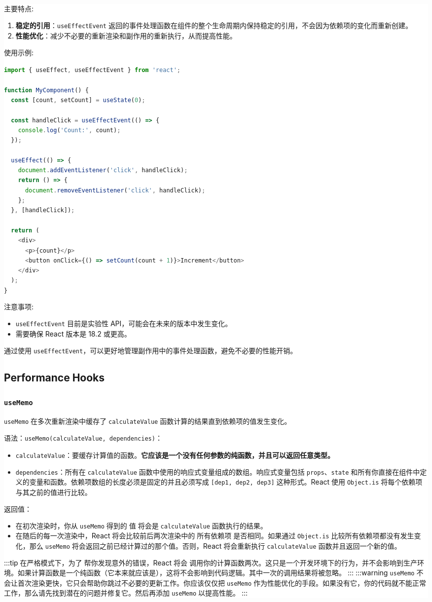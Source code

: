 主要特点:
1. **稳定的引用**：`useEffectEvent` 返回的事件处理函数在组件的整个生命周期内保持稳定的引用，不会因为依赖项的变化而重新创建。
2. **性能优化**：减少不必要的重新渲染和副作用的重新执行，从而提高性能。

使用示例:
```javascript
import { useEffect, useEffectEvent } from 'react';

function MyComponent() {
  const [count, setCount] = useState(0);

  const handleClick = useEffectEvent(() => {
    console.log('Count:', count);
  });

  useEffect(() => {
    document.addEventListener('click', handleClick);
    return () => {
      document.removeEventListener('click', handleClick);
    };
  }, [handleClick]);

  return (
    <div>
      <p>{count}</p>
      <button onClick={() => setCount(count + 1)}>Increment</button>
    </div>
  );
}
```

注意事项:
- `useEffectEvent` 目前是实验性 API，可能会在未来的版本中发生变化。
- 需要确保 React 版本是 18.2 或更高。

通过使用 `useEffectEvent`，可以更好地管理副作用中的事件处理函数，避免不必要的性能开销。

## Performance Hooks
### `useMemo`
`useMemo` 在多次重新渲染中缓存了 `calculateValue` 函数计算的结果直到依赖项的值发生变化。

语法：`useMemo(calculateValue, dependencies)`：
- `calculateValue`：要缓存计算值的函数。**它应该是一个没有任何参数的纯函数，并且可以返回任意类型。**

- `dependencies`：所有在 `calculateValue` 函数中使用的响应式变量组成的数组。响应式变量包括 `props`、`state` 和所有你直接在组件中定义的变量和函数。依赖项数组的长度必须是固定的并且必须写成 `[dep1, dep2, dep3]` 这种形式。React 使用 `Object.is` 将每个依赖项与其之前的值进行比较。

返回值：
- 在初次渲染时，你从 `useMemo` 得到的 值 将会是 `calculateValue` 函数执行的结果。
- 在随后的每一次渲染中，React 将会比较前后两次渲染中的 所有依赖项 是否相同。如果通过 `Object.is` 比较所有依赖项都没有发生变化，那么 `useMemo` 将会返回之前已经计算过的那个值。否则，React 将会重新执行 `calculateValue` 函数并且返回一个新的值。

:::tip
在严格模式下，为了 帮你发现意外的错误，React 将会 调用你的计算函数两次。这只是一个开发环境下的行为，并不会影响到生产环境。如果计算函数是一个纯函数（它本来就应该是），这将不会影响到代码逻辑。其中一次的调用结果将被忽略。
:::
:::warning
`useMemo` 不会让首次渲染更快，它只会帮助你跳过不必要的更新工作。你应该仅仅把 `useMemo` 作为性能优化的手段。如果没有它，你的代码就不能正常工作，那么请先找到潜在的问题并修复它。然后再添加 `useMemo` 以提高性能。
:::
